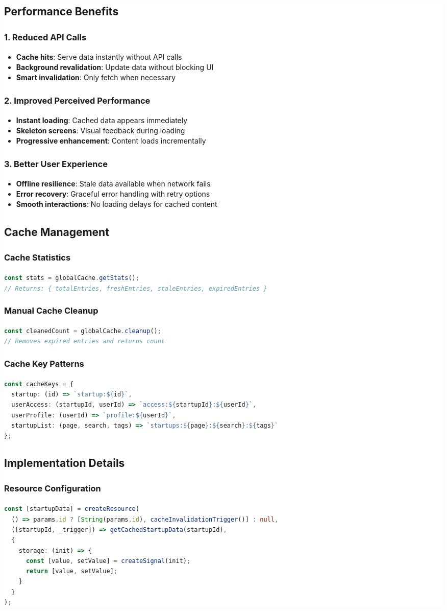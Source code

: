 ## Performance Benefits

### 1. Reduced API Calls
- **Cache hits**: Serve data instantly without API calls
- **Background revalidation**: Update data without blocking UI
- **Smart invalidation**: Only fetch when necessary

### 2. Improved Perceived Performance
- **Instant loading**: Cached data appears immediately
- **Skeleton screens**: Visual feedback during loading
- **Progressive enhancement**: Content loads incrementally

### 3. Better User Experience
- **Offline resilience**: Stale data available when network fails
- **Error recovery**: Graceful error handling with retry options
- **Smooth interactions**: No loading delays for cached content

## Cache Management

### Cache Statistics
```typescript
const stats = globalCache.getStats();
// Returns: { totalEntries, freshEntries, staleEntries, expiredEntries }
```

### Manual Cache Cleanup
```typescript
const cleanedCount = globalCache.cleanup();
// Removes expired entries and returns count
```

### Cache Key Patterns
```typescript
const cacheKeys = {
  startup: (id) => `startup:${id}`,
  userAccess: (startupId, userId) => `access:${startupId}:${userId}`,
  userProfile: (userId) => `profile:${userId}`,
  startupList: (page, search, tags) => `startups:${page}:${search}:${tags}`
};
```

## Implementation Details

### Resource Configuration
```typescript
const [startupData] = createResource(
  () => params.id ? [String(params.id), cacheInvalidationTrigger()] : null,
  ([startupId, _trigger]) => getCachedStartupData(startupId),
  {
    storage: (init) => {
      const [value, setValue] = createSignal(init);
      return [value, setValue];
    }
  }
);
```
